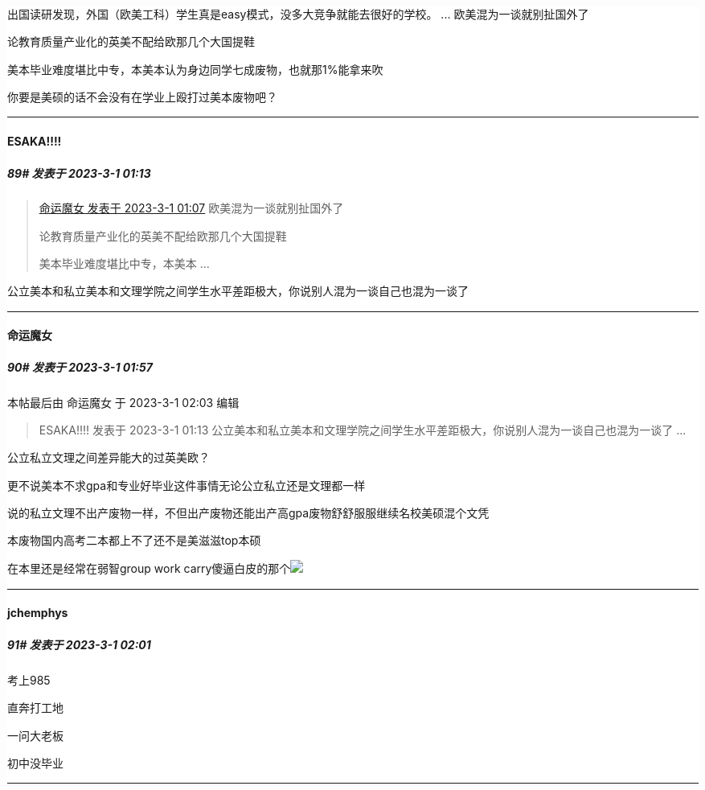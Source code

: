出国读研发现，外国（欧美工科）学生真是easy模式，没多大竞争就能去很好的学校。 ...</blockquote>
欧美混为一谈就别扯国外了

论教育质量产业化的英美不配给欧那几个大国提鞋

美本毕业难度堪比中专，本美本认为身边同学七成废物，也就那1%能拿来吹

你要是美硕的话不会没有在学业上殴打过美本废物吧？


*****

####  ESAKA!!!!  
##### 89#       发表于 2023-3-1 01:13

<blockquote><a href="httphttps://bbs.saraba1st.com/2b/forum.php?mod=redirect&amp;goto=findpost&amp;pid=59922118&amp;ptid=2121771" target="_blank">命运魔女 发表于 2023-3-1 01:07</a>
欧美混为一谈就别扯国外了

论教育质量产业化的英美不配给欧那几个大国提鞋

美本毕业难度堪比中专，本美本 ...</blockquote>
公立美本和私立美本和文理学院之间学生水平差距极大，你说别人混为一谈自己也混为一谈了


*****

####  命运魔女  
##### 90#       发表于 2023-3-1 01:57

 本帖最后由 命运魔女 于 2023-3-1 02:03 编辑 
<blockquote>ESAKA!!!! 发表于 2023-3-1 01:13
公立美本和私立美本和文理学院之间学生水平差距极大，你说别人混为一谈自己也混为一谈了 ...</blockquote>
公立私立文理之间差异能大的过英美欧？

更不说美本不求gpa和专业好毕业这件事情无论公立私立还是文理都一样

说的私立文理不出产废物一样，不但出产废物还能出产高gpa废物舒舒服服继续名校美硕混个文凭

本废物国内高考二本都上不了还不是美滋滋top本硕

在本里还是经常在弱智group work carry傻逼白皮的那个<img src="https://static.saraba1st.com/image/smiley/face2017/037.png" referrerpolicy="no-referrer"> 


*****

####  jchemphys  
##### 91#       发表于 2023-3-1 02:01

考上985

直奔打工地

一问大老板

初中没毕业

*****
